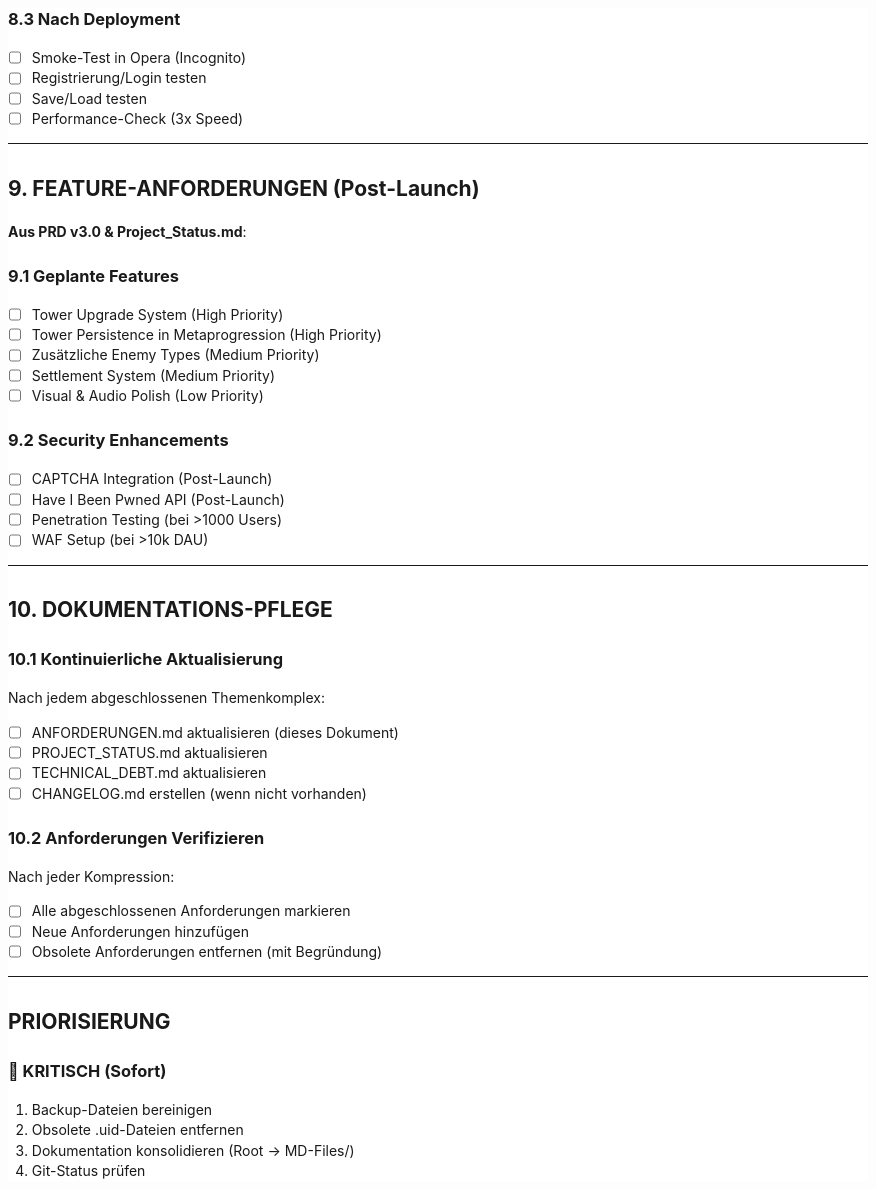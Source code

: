 ### 8.3 Nach Deployment
- [ ] Smoke-Test in Opera (Incognito)
- [ ] Registrierung/Login testen
- [ ] Save/Load testen
- [ ] Performance-Check (3x Speed)

---

## 9. FEATURE-ANFORDERUNGEN (Post-Launch)

**Aus PRD v3.0 & Project_Status.md**:

### 9.1 Geplante Features
- [ ] Tower Upgrade System (High Priority)
- [ ] Tower Persistence in Metaprogression (High Priority)
- [ ] Zusätzliche Enemy Types (Medium Priority)
- [ ] Settlement System (Medium Priority)
- [ ] Visual & Audio Polish (Low Priority)

### 9.2 Security Enhancements
- [ ] CAPTCHA Integration (Post-Launch)
- [ ] Have I Been Pwned API (Post-Launch)
- [ ] Penetration Testing (bei >1000 Users)
- [ ] WAF Setup (bei >10k DAU)

---

## 10. DOKUMENTATIONS-PFLEGE

### 10.1 Kontinuierliche Aktualisierung
Nach jedem abgeschlossenen Themenkomplex:
- [ ] ANFORDERUNGEN.md aktualisieren (dieses Dokument)
- [ ] PROJECT_STATUS.md aktualisieren
- [ ] TECHNICAL_DEBT.md aktualisieren
- [ ] CHANGELOG.md erstellen (wenn nicht vorhanden)

### 10.2 Anforderungen Verifizieren
Nach jeder Kompression:
- [ ] Alle abgeschlossenen Anforderungen markieren
- [ ] Neue Anforderungen hinzufügen
- [ ] Obsolete Anforderungen entfernen (mit Begründung)

---

## PRIORISIERUNG

### 🔴 KRITISCH (Sofort)
1. Backup-Dateien bereinigen
2. Obsolete .uid-Dateien entfernen
3. Dokumentation konsolidieren (Root → MD-Files/)
4. Git-Status prüfen
